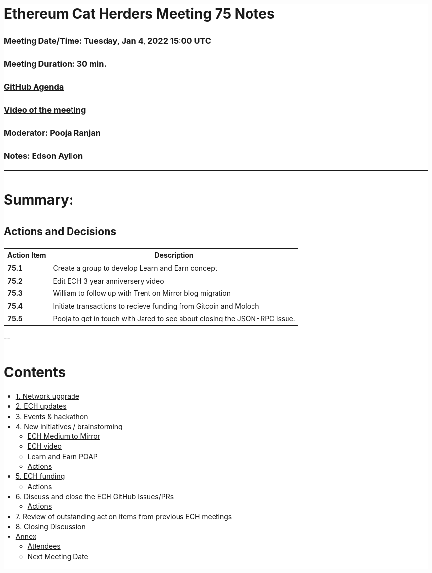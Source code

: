 # Ethereum Cat Herders Meeting 75 Notes 

### Meeting Date/Time: Tuesday, Jan 4, 2022 15:00 UTC 
### Meeting Duration:  30 min. 
### [GitHub Agenda](https://github.com/ethereum-cat-herders/PM/issues/258) 
### [Video of the meeting](https://youtu.be/5FdVLopE9NU) 
### Moderator: Pooja Ranjan 
### Notes: Edson Ayllon 

---

# **Summary:** 

## Actions and Decisions 

Action Item | Description
-|-
**75.1** | Create a group to develop Learn and Earn concept
**75.2** | Edit ECH 3 year anniversery video
**75.3** | William to follow up with Trent on Mirror blog migration
**75.4** | Initiate transactions to recieve funding from Gitcoin and Moloch
**75.5** | Pooja to get in touch with Jared to see about closing the JSON-RPC issue.

--

# Contents 

- [1. Network upgrade](#1-network-upgrade)
- [2. ECH updates](#2-ech-updates)
- [3. Events & hackathon](#3-events--hackathon)
- [4. New initiatives / brainstorming](#4-new-initiatives--brainstorming)
  - [ECH Medium to Mirror](#ech-medium-to-mirror)
  - [ECH video](#ech-video)
  - [Learn and Earn POAP](#learn-and-earn-poap)
  - [Actions](#actions)
- [5. ECH funding](#5-ech-funding)
  - [Actions](#actions-1)
- [6. Discuss and close the ECH GitHub Issues/PRs](#6-discuss-and-close-the-ech-github-issuesprs)
  - [Actions](#actions-2)
- [7. Review of outstanding action items from previous ECH meetings](#7-review-of-outstanding-action-items-from-previous-ech-meetings)
- [8. Closing Discussion](#8-closing-discussion)
- [Annex](#annex)
  - [Attendees](#attendees)
  - [Next Meeting Date](#next-meeting-date)

---